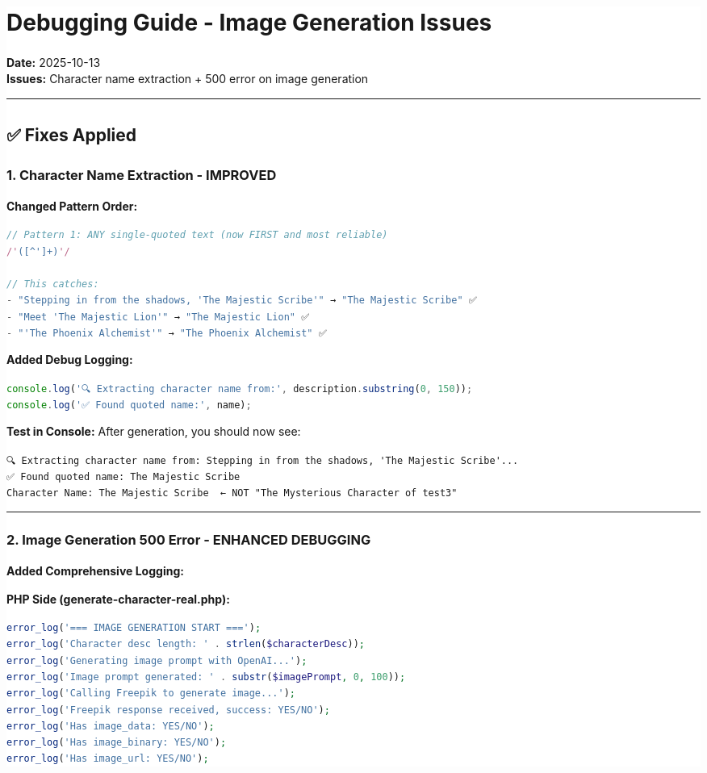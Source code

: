 # Debugging Guide - Image Generation Issues

**Date:** 2025-10-13  
**Issues:** Character name extraction + 500 error on image generation

---

## ✅ Fixes Applied

### 1. **Character Name Extraction - IMPROVED**

**Changed Pattern Order:**
```javascript
// Pattern 1: ANY single-quoted text (now FIRST and most reliable)
/'([^']+)'/

// This catches:
- "Stepping in from the shadows, 'The Majestic Scribe'" → "The Majestic Scribe" ✅
- "Meet 'The Majestic Lion'" → "The Majestic Lion" ✅
- "'The Phoenix Alchemist'" → "The Phoenix Alchemist" ✅
```

**Added Debug Logging:**
```javascript
console.log('🔍 Extracting character name from:', description.substring(0, 150));
console.log('✅ Found quoted name:', name);
```

**Test in Console:**
After generation, you should now see:
```
🔍 Extracting character name from: Stepping in from the shadows, 'The Majestic Scribe'...
✅ Found quoted name: The Majestic Scribe
Character Name: The Majestic Scribe  ← NOT "The Mysterious Character of test3"
```

---

### 2. **Image Generation 500 Error - ENHANCED DEBUGGING**

**Added Comprehensive Logging:**

**PHP Side (generate-character-real.php):**
```php
error_log('=== IMAGE GENERATION START ===');
error_log('Character desc length: ' . strlen($characterDesc));
error_log('Generating image prompt with OpenAI...');
error_log('Image prompt generated: ' . substr($imagePrompt, 0, 100));
error_log('Calling Freepik to generate image...');
error_log('Freepik response received, success: YES/NO');
error_log('Has image_data: YES/NO');
error_log('Has image_binary: YES/NO');
error_log('Has image_url: YES/NO');
```
